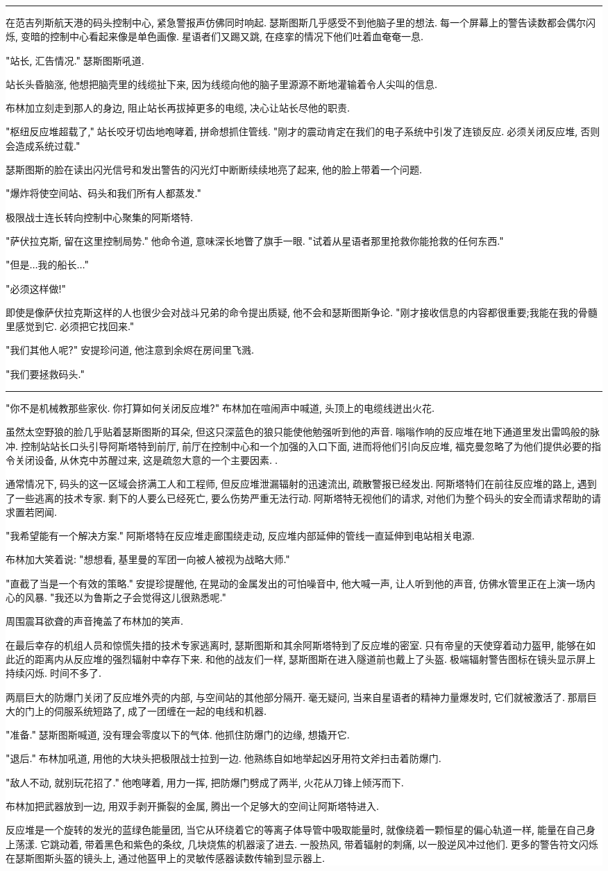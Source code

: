 --------

在范吉列斯航天港的码头控制中心, 紧急警报声仿佛同时响起. 瑟斯图斯几乎感受不到他脑子里的想法. 每一个屏幕上的警告读数都会偶尔闪烁, 变暗的控制中心看起来像是单色画像. 星语者们又踢又跳, 在痉挛的情况下他们吐着血奄奄一息.

"站长, 汇告情况." 瑟斯图斯吼道.

站长头昏脑涨, 他想把脑壳里的线缆扯下来, 因为线缆向他的脑子里源源不断地灌输着令人尖叫的信息.

布林加立刻走到那人的身边, 阻止站长再拔掉更多的电缆, 决心让站长尽他的职责.

"枢纽反应堆超载了," 站长咬牙切齿地咆哮着, 拼命想抓住管线. "刚才的震动肯定在我们的电子系统中引发了连锁反应. 必须关闭反应堆, 否则会造成系统过载."

瑟斯图斯的脸在读出闪光信号和发出警告的闪光灯中断断续续地亮了起来, 他的脸上带着一个问题.

"爆炸将使空间站、码头和我们所有人都蒸发."

极限战士连长转向控制中心聚集的阿斯塔特.

"萨伏拉克斯, 留在这里控制局势." 他命令道, 意味深长地瞥了旗手一眼. "试着从星语者那里抢救你能抢救的任何东西."

"但是…我的船长…"

"必须这样做!"

即使是像萨伏拉克斯这样的人也很少会对战斗兄弟的命令提出质疑, 他不会和瑟斯图斯争论. "刚才接收信息的内容都很重要;我能在我的骨髓里感觉到它. 必须把它找回来."

"我们其他人呢?" 安提珍问道, 他注意到余烬在房间里飞溅.

"我们要拯救码头."

--------

"你不是机械教那些家伙. 你打算如何关闭反应堆?" 布林加在喧闹声中喊道, 头顶上的电缆线迸出火花.

虽然太空野狼的脸几乎贴着瑟斯图斯的耳朵, 但这只深蓝色的狼只能使他勉强听到他的声音. 嗡嗡作响的反应堆在地下通道里发出雷鸣般的脉冲. 控制站站长口头引导阿斯塔特到前厅, 前厅在控制中心和一个加强的入口下面, 进而将他们引向反应堆, 福克曼忽略了为他们提供必要的指令关闭设备, 从休克中苏醒过来, 这是疏忽大意的一个主要因素. .

通常情况下, 码头的这一区域会挤满工人和工程师, 但反应堆泄漏辐射的迅速流出, 疏散警报已经发出. 阿斯塔特们在前往反应堆的路上, 遇到了一些逃离的技术专家. 剩下的人要么已经死亡, 要么伤势严重无法行动. 阿斯塔特无视他们的请求, 对他们为整个码头的安全而请求帮助的请求置若罔闻.

"我希望能有一个解决方案." 阿斯塔特在反应堆走廊围绕走动, 反应堆内部延伸的管线一直延伸到电站相关电源.

布林加大笑着说: "想想看, 基里曼的军团一向被人被视为战略大师."

"直截了当是一个有效的策略." 安提珍提醒他, 在晃动的金属发出的可怕噪音中, 他大喊一声, 让人听到他的声音, 仿佛水管里正在上演一场内心的风暴. "我还以为鲁斯之子会觉得这儿很熟悉呢."

周围震耳欲聋的声音掩盖了布林加的笑声.

在最后幸存的机组人员和惊慌失措的技术专家逃离时, 瑟斯图斯和其余阿斯塔特到了反应堆的密室. 只有帝皇的天使穿着动力盔甲, 能够在如此近的距离内从反应堆的强烈辐射中幸存下来. 和他的战友们一样, 瑟斯图斯在进入隧道前也戴上了头盔. 极端辐射警告图标在镜头显示屏上持续闪烁. 时间不多了.

两扇巨大的防爆门关闭了反应堆外壳的内部, 与空间站的其他部分隔开. 毫无疑问, 当来自星语者的精神力量爆发时, 它们就被激活了. 那扇巨大的门上的伺服系统短路了, 成了一团缠在一起的电线和机器.

"准备." 瑟斯图斯喊道, 没有理会零度以下的气体. 他抓住防爆门的边缘, 想撬开它.

"退后." 布林加吼道, 用他的大块头把极限战士拉到一边. 他熟练自如地举起凶牙用符文斧扫击着防爆门.

"敌人不动, 就别玩花招了." 他咆哮着, 用力一挥, 把防爆门劈成了两半, 火花从刀锋上倾泻而下.

布林加把武器放到一边, 用双手剥开撕裂的金属, 腾出一个足够大的空间让阿斯塔特进入.

反应堆是一个旋转的发光的蓝绿色能量团, 当它从环绕着它的等离子体导管中吸取能量时, 就像绕着一颗恒星的偏心轨道一样, 能量在自己身上荡漾. 它跳动着, 带着黑色和紫色的条纹, 几块烧焦的机器滚了进去. 一股热风, 带着辐射的刺痛, 以一股逆风冲过他们. 更多的警告符文闪烁在瑟斯图斯头盔的镜头上, 通过他盔甲上的灵敏传感器读数传输到显示器上.
